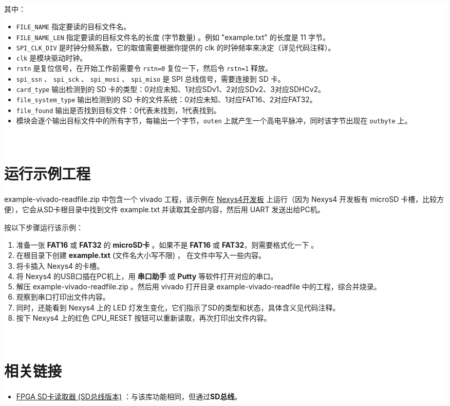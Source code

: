 其中：

- `FILE_NAME` 指定要读的目标文件名。
- `FILE_NAME_LEN` 指定要读的目标文件名的长度 (字节数量) 。例如 "example.txt" 的长度是 11 字节。
- `SPI_CLK_DIV` 是时钟分频系数，它的取值需要根据你提供的 clk 的时钟频率来决定（详见代码注释）。
- `clk` 是模块驱动时钟。
- `rstn` 是复位信号，在开始工作前需要令 `rstn=0` 复位一下，然后令 `rstn=1` 释放。
- `spi_ssn` 、 `spi_sck` 、 `spi_mosi` 、 `spi_miso` 是 SPI 总线信号，需要连接到 SD 卡。
- `card_type` 输出检测到的 SD 卡的类型：0对应未知、1对应SDv1、2对应SDv2、3对应SDHCv2。
- `file_system_type` 输出检测到的 SD 卡的文件系统：0对应未知、1对应FAT16、2对应FAT32。
- `file_found` 输出是否找到目标文件：0代表未找到，1代表找到。
- 模块会逐个输出目标文件中的所有字节，每输出一个字节，`outen` 上就产生一个高电平脉冲，同时该字节出现在 `outbyte` 上。

　

运行示例工程
===========================

example-vivado-readfile.zip 中包含一个 vivado 工程，该示例在 [Nexys4开发板](http://www.digilent.com.cn/products/product-nexys-4-ddr-artix-7-fpga-trainer-board.html) 上运行（因为 Nexys4 开发板有 microSD 卡槽，比较方便），它会从SD卡根目录中找到文件 example.txt 并读取其全部内容，然后用 UART 发送出给PC机。

按以下步骤运行该示例：

1. 准备一张 **FAT16** 或 **FAT32** 的 **microSD卡** 。如果不是 **FAT16** 或 **FAT32**，则需要格式化一下 。 
2. 在根目录下创建 **example.txt** (文件名大小写不限) ， 在文件中写入一些内容。
3. 将卡插入 Nexys4 的卡槽。
4. 将 Nexys4 的USB口插在PC机上，用 **串口助手** 或 **Putty** 等软件打开对应的串口。
5. 解压 example-vivado-readfile.zip 。然后用 vivado 打开目录 example-vivado-readfile 中的工程，综合并烧录。
7. 观察到串口打印出文件内容。
8. 同时，还能看到 Nexys4 上的 LED 灯发生变化，它们指示了SD的类型和状态，具体含义见代码注释。
9. 按下 Nexys4 上的红色 CPU_RESET 按钮可以重新读取，再次打印出文件内容。

　

# 相关链接

* [FPGA SD卡读取器 (SD总线版本)](https://github.com/WangXuan95/FPGA-SDcard-Reader/) ：与该库功能相同，但通过**SD总线**。



